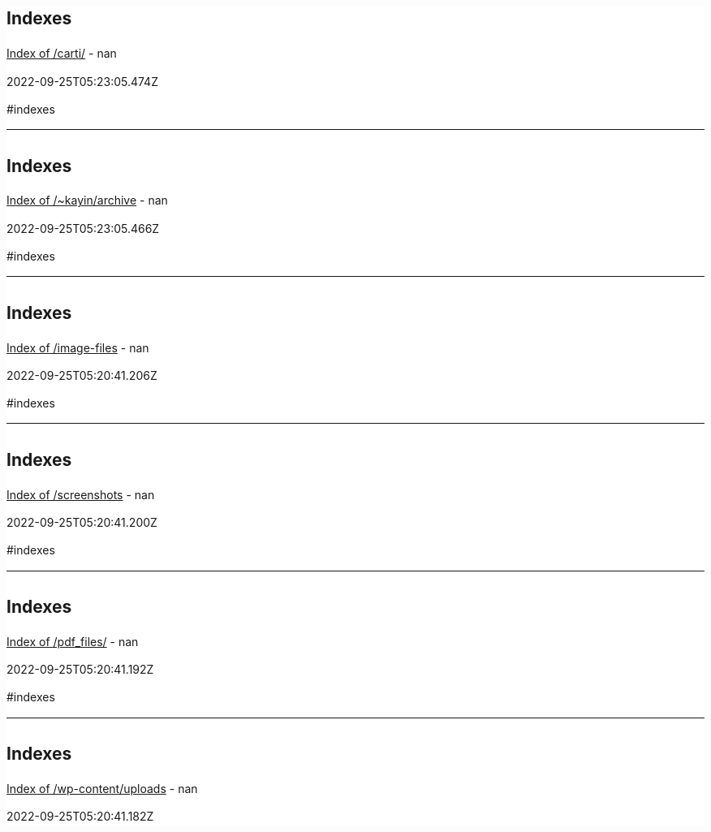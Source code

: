 ## Indexes

[Index of /carti/](https://enryo.ro/carti) - nan

2022-09-25T05:23:05.474Z

#indexes

---

## Indexes

[Index of /~kayin/archive](https://entropy.soldierx.com/~kayin/archive) - nan

2022-09-25T05:23:05.466Z

#indexes

---

## Indexes

[Index of /image-files](https://elvisinfonet.com/image-files) - nan

2022-09-25T05:20:41.206Z

#indexes

---

## Indexes

[Index of /screenshots](https://www.emaculation.com/screenshots) - nan

2022-09-25T05:20:41.200Z

#indexes

---

## Indexes

[Index of /pdf_files/](https://elsmar.com/pdf_files) - nan

2022-09-25T05:20:41.192Z

#indexes

---

## Indexes

[Index of /wp-content/uploads](https://eduo.info/wp-content/uploads) - nan

2022-09-25T05:20:41.182Z
